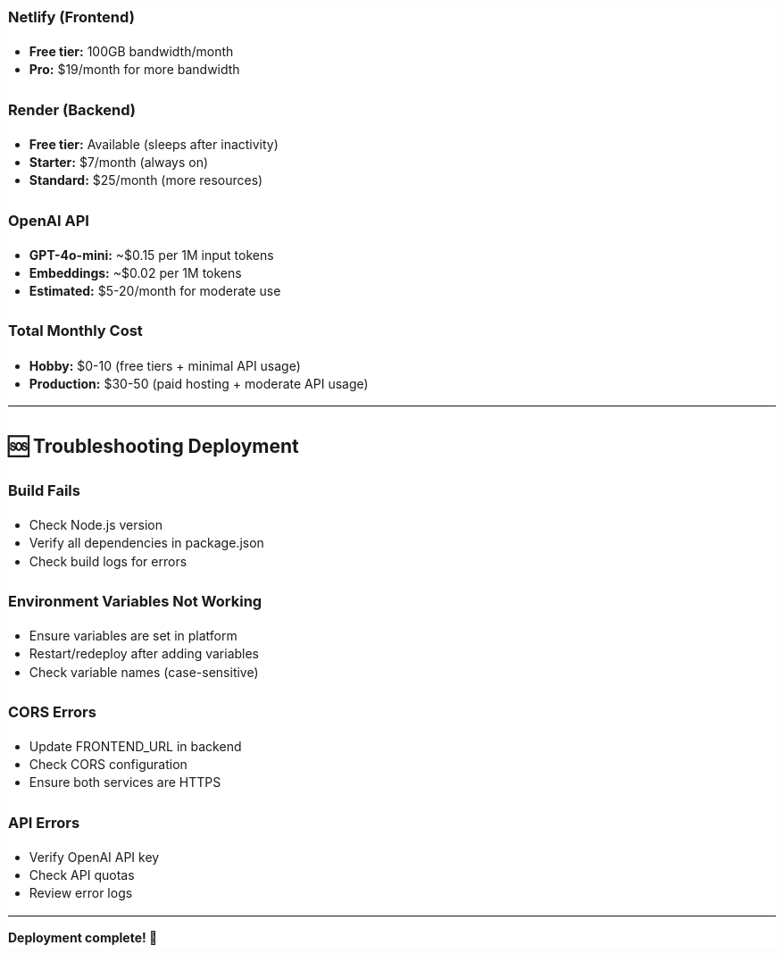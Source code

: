### Netlify (Frontend)
- **Free tier:** 100GB bandwidth/month
- **Pro:** $19/month for more bandwidth

### Render (Backend)
- **Free tier:** Available (sleeps after inactivity)
- **Starter:** $7/month (always on)
- **Standard:** $25/month (more resources)

### OpenAI API
- **GPT-4o-mini:** ~$0.15 per 1M input tokens
- **Embeddings:** ~$0.02 per 1M tokens
- **Estimated:** $5-20/month for moderate use

### Total Monthly Cost
- **Hobby:** $0-10 (free tiers + minimal API usage)
- **Production:** $30-50 (paid hosting + moderate API usage)

---

## 🆘 Troubleshooting Deployment

### Build Fails
- Check Node.js version
- Verify all dependencies in package.json
- Check build logs for errors

### Environment Variables Not Working
- Ensure variables are set in platform
- Restart/redeploy after adding variables
- Check variable names (case-sensitive)

### CORS Errors
- Update FRONTEND_URL in backend
- Check CORS configuration
- Ensure both services are HTTPS

### API Errors
- Verify OpenAI API key
- Check API quotas
- Review error logs

---

**Deployment complete! 🎉**
